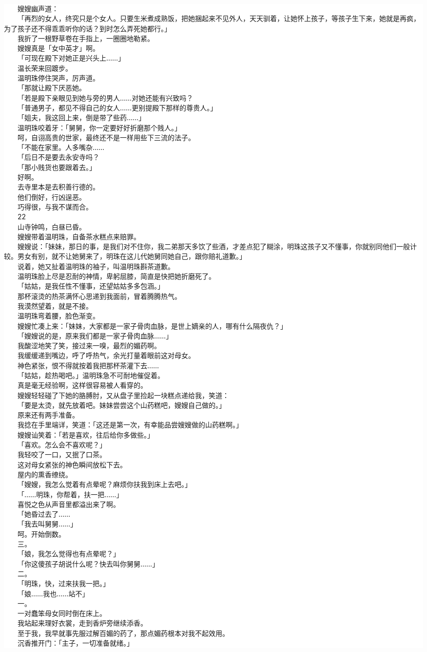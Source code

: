 &emsp;&emsp;嫂嫂幽声道：  
&emsp;&emsp;「再烈的女人，终究只是个女人。只要生米煮成熟饭，把她捆起来不见外人，天天驯着，让她怀上孩子，等孩子生下来，她就是再疯，为了孩子还不得乖乖听你的话？到时怎么弄死她都行。」  
&emsp;&emsp;我折了一根野草卷在手指上，一圈圈地勒紧。  
&emsp;&emsp;嫂嫂真是「女中英才」啊。  
&emsp;&emsp;「可现在殿下对她正是兴头上……」  
&emsp;&emsp;温长荣来回踱步。  
&emsp;&emsp;温明珠停住哭声，厉声道。  
&emsp;&emsp;「那就让殿下厌恶她。  
&emsp;&emsp;「若是殿下亲眼见到她与旁的男人……对她还能有兴致吗？  
&emsp;&emsp;「普通男子，都见不得自己的女人……更别提殿下那样的尊贵人。」  
&emsp;&emsp;「姐夫，我这回上来，倒是带了些药……」  
&emsp;&emsp;温明珠咬着牙：「舅舅，你一定要好好折磨那个贱人。」  
&emsp;&emsp;呵，自诩高贵的世家，最终还不是一样用些下三流的法子。  
&emsp;&emsp;「不能在家里。人多嘴杂……  
&emsp;&emsp;「后日不是要去永安寺吗？  
&emsp;&emsp;「那小贱货也要跟着去。」  
&emsp;&emsp;好啊。  
&emsp;&emsp;去寺里本是去积善行德的。  
&emsp;&emsp;他们倒好，行凶逞恶。  
&emsp;&emsp;巧得很，与我不谋而合。  
&emsp;&emsp;22  
&emsp;&emsp;山寺钟鸣，白昼已昏。  
&emsp;&emsp;嫂嫂带着温明珠，自备茶水糕点来赔罪。  
&emsp;&emsp;嫂嫂说：「妹妹，那日的事，是我们对不住你，我二弟那天多饮了些酒，才差点犯了糊涂，明珠这孩子又不懂事，你就别同他们一般计较。男女有别，就不让她舅来了，明珠在这儿代她舅同她自己，跟你赔礼道歉。」  
&emsp;&emsp;说着，她又扯着温明珠的袖子，叫温明珠斟茶道歉。  
&emsp;&emsp;温明珠脸上尽是忍耐的神情，卑躬屈膝，简直是快把她折磨死了。  
&emsp;&emsp;「姑姑，是我任性不懂事，还望姑姑多多包涵。」  
&emsp;&emsp;那杯滚烫的热茶满怀心思递到我面前，冒着腾腾热气。  
&emsp;&emsp;我漠然望着，就是不接。  
&emsp;&emsp;温明珠弯着腰，脸色渐变。  
&emsp;&emsp;嫂嫂忙凑上来：「妹妹，大家都是一家子骨肉血脉，是世上嫡亲的人，哪有什么隔夜仇？」  
&emsp;&emsp;「嫂嫂说的是，原来我们都是一家子骨肉血脉……」  
&emsp;&emsp;我酸涩地笑了笑，接过来一嗅，最烈的媚药啊。  
&emsp;&emsp;我缓缓递到嘴边，呼了呼热气，余光打量着眼前这对母女。  
&emsp;&emsp;神色紧张，恨不得就按着我把那杯茶灌下去……  
&emsp;&emsp;「姑姑，趁热喝吧。」温明珠急不可耐地催促着。  
&emsp;&emsp;真是毫无经验啊，这样很容易被人看穿的。  
&emsp;&emsp;嫂嫂轻轻碰了下她的胳膊肘，又从盘子里捡起一块糕点递给我，笑道：  
&emsp;&emsp;「要是太烫，就先放着吧。妹妹尝尝这个山药糕吧，嫂嫂自己做的。」  
&emsp;&emsp;原来还有两手准备。  
&emsp;&emsp;我捻在手里端详，笑道：「这还是第一次，有幸能品尝嫂嫂做的山药糕啊。」  
&emsp;&emsp;嫂嫂讪笑着：「若是喜欢，往后给你多做些。」  
&emsp;&emsp;「喜欢。怎么会不喜欢呢？」  
&emsp;&emsp;我轻咬了一口，又抿了口茶。  
&emsp;&emsp;这对母女紧张的神色瞬间放松下去。  
&emsp;&emsp;屋内的熏香缭绕。  
&emsp;&emsp;「嫂嫂，我怎么觉着有点晕呢？麻烦你扶我到床上去吧。」  
&emsp;&emsp;「……明珠，你帮着，扶一把……」  
&emsp;&emsp;喜悦之色从声音里都溢出来了啊。  
&emsp;&emsp;「她昏过去了……  
&emsp;&emsp;「我去叫舅舅……」  
&emsp;&emsp;呵。开始倒数。  
&emsp;&emsp;三。  
&emsp;&emsp;「娘，我怎么觉得也有点晕呢？」  
&emsp;&emsp;「你这傻孩子胡说什么呢？快去叫你舅舅……」  
&emsp;&emsp;二。  
&emsp;&emsp;「明珠，快，过来扶我一把。」  
&emsp;&emsp;「娘……我也……站不」  
&emsp;&emsp;一。  
&emsp;&emsp;一对蠢笨母女同时倒在床上。  
&emsp;&emsp;我站起来理好衣裳，走到香炉旁继续添香。  
&emsp;&emsp;至于我，我早就事先服过解百媚的药了，那点媚药根本对我不起效用。  
&emsp;&emsp;沉香推开门：「主子，一切准备就绪。」  